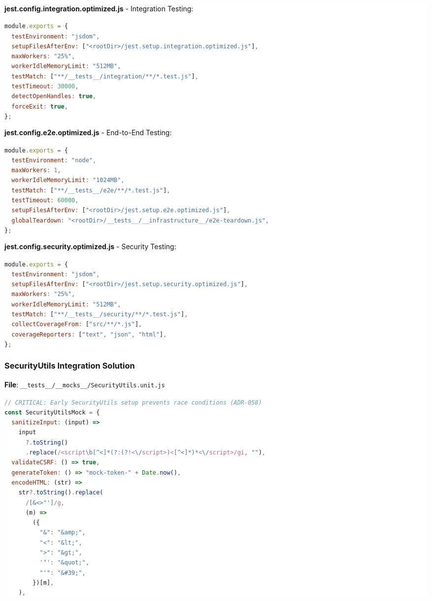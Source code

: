 **jest.config.integration.optimized.js** - Integration Testing:

```javascript
module.exports = {
  testEnvironment: "jsdom",
  setupFilesAfterEnv: ["<rootDir>/jest.setup.integration.optimized.js"],
  maxWorkers: "25%",
  workerIdleMemoryLimit: "512MB",
  testMatch: ["**/__tests__/integration/**/*.test.js"],
  testTimeout: 30000,
  detectOpenHandles: true,
  forceExit: true,
};
```

**jest.config.e2e.optimized.js** - End-to-End Testing:

```javascript
module.exports = {
  testEnvironment: "node",
  maxWorkers: 1,
  workerIdleMemoryLimit: "1024MB",
  testMatch: ["**/__tests__/e2e/**/*.test.js"],
  testTimeout: 60000,
  setupFilesAfterEnv: ["<rootDir>/jest.setup.e2e.optimized.js"],
  globalTeardown: "<rootDir>/__tests__/__infrastructure__/e2e-teardown.js",
};
```

**jest.config.security.optimized.js** - Security Testing:

```javascript
module.exports = {
  testEnvironment: "jsdom",
  setupFilesAfterEnv: ["<rootDir>/jest.setup.security.optimized.js"],
  maxWorkers: "25%",
  workerIdleMemoryLimit: "512MB",
  testMatch: ["**/__tests__/security/**/*.test.js"],
  collectCoverageFrom: ["src/**/*.js"],
  coverageReporters: ["text", "json", "html"],
};
```

### SecurityUtils Integration Solution

**File**: `__tests__/__mocks__/SecurityUtils.unit.js`

```javascript
// CRITICAL: Early SecurityUtils setup prevents race conditions (ADR-058)
const SecurityUtilsMock = {
  sanitizeInput: (input) =>
    input
      ?.toString()
      .replace(/<script\b[^<]*(?:(?!<\/script>)<[^<]*)*<\/script>/gi, ""),
  validateCSRF: () => true,
  generateToken: () => "mock-token-" + Date.now(),
  encodeHTML: (str) =>
    str?.toString().replace(
      /[&<>"']/g,
      (m) =>
        ({
          "&": "&amp;",
          "<": "&lt;",
          ">": "&gt;",
          '"': "&quot;",
          "'": "&#39;",
        })[m],
    ),
```